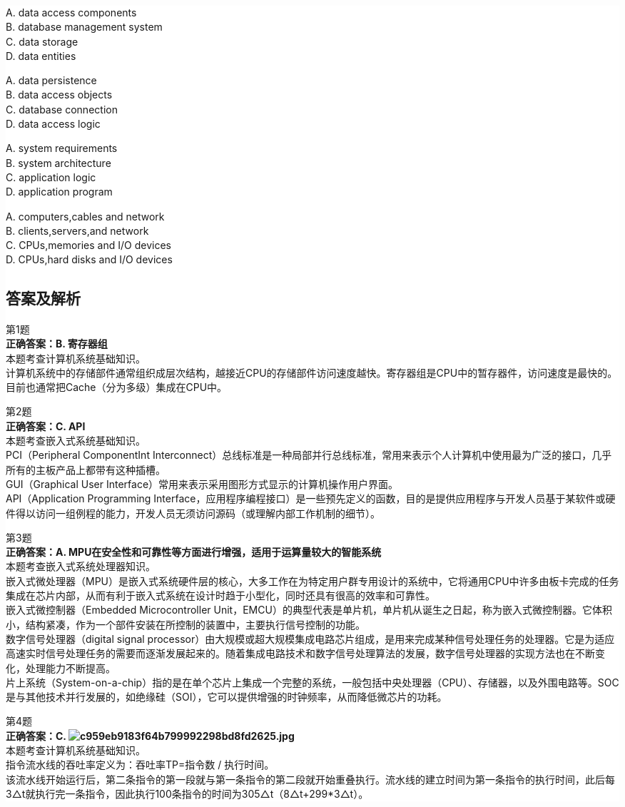 A. data access components  
B. database management system  
C. data storage  
D. data entities  
  
A. data persistence  
B. data access objects  
C. database connection  
D. data access logic  
  
A. system requirements  
B. system architecture  
C. application logic  
D. application program  
  
A. computers,cables and network  
B. clients,servers,and network  
C. CPUs,memories and I/O devices  
D. CPUs,hard disks and I/O devices  
  


## 答案及解析 ##

  



[12367b3490b34a61bf9c5d32b45ad2ee.jpg]: https://www.xkxxkx.cn/file/exam/software/系统架构设计师/综合知识/第4题/12367b3490b34a61bf9c5d32b45ad2ee.jpg
[b59d87e29fa04fdb9a367e726e27d425.jpg]: https://www.xkxxkx.cn/file/exam/software/系统架构设计师/综合知识/第4题/b59d87e29fa04fdb9a367e726e27d425.jpg
[c57b849b9ba84c05b16e006c473322f5.jpg]: https://www.xkxxkx.cn/file/exam/software/系统架构设计师/综合知识/第4题/c57b849b9ba84c05b16e006c473322f5.jpg
[c959eb9183f64b799992298bd8fd2625.jpg]: https://www.xkxxkx.cn/file/exam/software/系统架构设计师/综合知识/第4题/c959eb9183f64b799992298bd8fd2625.jpg
[2ee817dd12784c098247b47f42f74bba.jpg]: https://www.xkxxkx.cn/file/exam/software/系统架构设计师/综合知识/第4题/2ee817dd12784c098247b47f42f74bba.jpg
[f10ba84049a848269819cd23cc8f36ef.jpg]: https://www.xkxxkx.cn/file/exam/software/系统架构设计师/综合知识/第5题/f10ba84049a848269819cd23cc8f36ef.jpg
[51615ccd9e4a4edabf1cb2126109b36c.jpg]: https://www.xkxxkx.cn/file/exam/software/系统架构设计师/综合知识/第69题/51615ccd9e4a4edabf1cb2126109b36c.jpg
第1题  
**正确答案：B. 寄存器组**  
本题考查计算机系统基础知识。  
计算机系统中的存储部件通常组织成层次结构，越接近CPU的存储部件访问速度越快。寄存器组是CPU中的暂存器件，访问速度是最快的。目前也通常把Cache（分为多级）集成在CPU中。  
  
第2题  
**正确答案：C. API**  
本题考查嵌入式系统基础知识。  
PCI（Peripheral ComponentInt Interconnect）总线标准是一种局部并行总线标准，常用来表示个人计算机中使用最为广泛的接口，几乎所有的主板产品上都带有这种插槽。  
GUI（Graphical User Interface）常用来表示采用图形方式显示的计算机操作用户界面。  
API（Application Programming Interface，应用程序编程接口）是一些预先定义的函数，目的是提供应用程序与开发人员基于某软件或硬件得以访问一组例程的能力，开发人员无须访问源码（或理解内部工作机制的细节）。  
  
第3题  
**正确答案：A. MPU在安全性和可靠性等方面进行增强，适用于运算量较大的智能系统**  
本题考查嵌入式系统处理器知识。  
嵌入式微处理器（MPU）是嵌入式系统硬件层的核心，大多工作在为特定用户群专用设计的系统中，它将通用CPU中许多由板卡完成的任务集成在芯片内部，从而有利于嵌入式系统在设计时趋于小型化，同时还具有很高的效率和可靠性。  
嵌入式微控制器（Embedded Microcontroller Unit，EMCU）的典型代表是单片机，单片机从诞生之日起，称为嵌入式微控制器。它体积小，结构紧凑，作为一个部件安装在所控制的装置中，主要执行信号控制的功能。  
数字信号处理器（digital signal processor）由大规模或超大规模集成电路芯片组成，是用来完成某种信号处理任务的处理器。它是为适应高速实时信号处理任务的需要而逐渐发展起来的。随着集成电路技术和数字信号处理算法的发展，数字信号处理器的实现方法也在不断变化，处理能力不断提高。  
片上系统（System-on-a-chip）指的是在单个芯片上集成一个完整的系统，一般包括中央处理器（CPU）、存储器，以及外围电路等。SOC是与其他技术并行发展的，如绝缘硅（SOI），它可以提供增强的时钟频率，从而降低微芯片的功耗。  
  
第4题  
**正确答案：C. ![c959eb9183f64b799992298bd8fd2625.jpg][]**  
本题考查计算机系统基础知识。  
指令流水线的吞吐率定义为：吞吐率TP=指令数 / 执行时间。  
该流水线开始运行后，第二条指令的第一段就与第一条指令的第二段就开始重叠执行。流水线的建立时间为第一条指令的执行时间，此后每3△t就执行完一条指令，因此执行100条指令的时间为305△t（8△t+299\*3△t）。  
  

[d15b997ab6884972ba3ed85b8ad8603b.jpg]: https://www.xkxxkx.cn/file/exam/software/系统架构设计师/综合知识/第5题/d15b997ab6884972ba3ed85b8ad8603b.jpg
[18a929d70ef34482b41313fd5ebae4ad.jpg]: https://www.xkxxkx.cn/file/exam/software/系统架构设计师/综合知识/第15题/18a929d70ef34482b41313fd5ebae4ad.jpg